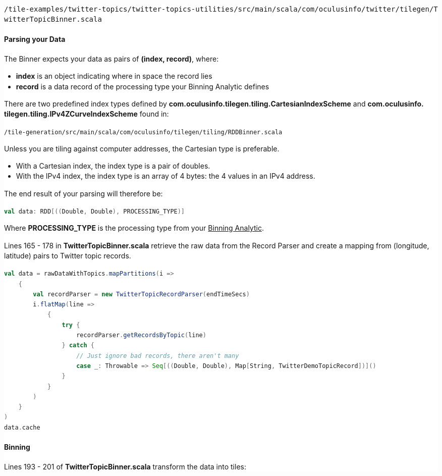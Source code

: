 <pre class="path">/tile-examples/twitter-topics/twitter-topics-utilities/src/main/scala/com/<wbr>oculusinfo/twitter/tilegen/TwitterTopicBinner.scala</pre>

#### <a name="parsing-data"></a>Parsing your Data

The Binner expects your data as pairs of **(index, record)**, where:

- **index** is an object indicating where in space the record lies
- **record** is a data record of the processing type your Binning Analytic defines

There are two predefined index types defined by **com.<wbr>oculusinfo.<wbr>tilegen.<wbr>tiling.<wbr>CartesianIndexScheme** and **com.<wbr>oculusinfo.<wbr>tilegen.<wbr>tiling.<wbr>IPv4ZCurveIndexScheme** found in:

```
/tile-generation/src/main/scala/com/oculusinfo/tilegen/tiling/RDDBinner.scala
```

Unless you are tiling against computer addresses, the Cartesian type is preferable.

- With a Cartesian index, the index type is a pair of doubles. 
- With the IPv4 index, the index type is an array of 4 bytes: the 4 values in an IPv4 address. 

The end result of your parsing will therefore be:

```scala
val data: RDD[((Double, Double), PROCESSING_TYPE)]
```

Where **PROCESSING_TYPE** is the processing type from your [Binning Analytic](#binning-analytic).

Lines 165 - 178 in **TwitterTopicBinner.scala** retrieve the raw data from the Record Parser and create a mapping from (longitude, latitude) pairs to Twitter topic records.

```scala
val data = rawDataWithTopics.mapPartitions(i =>
	{
		val recordParser = new TwitterTopicRecordParser(endTimeSecs)
		i.flatMap(line =>
			{
				try {
					recordParser.getRecordsByTopic(line)
				} catch {
					// Just ignore bad records, there aren't many
					case _: Throwable => Seq[((Double, Double), Map[String, TwitterDemoTopicRecord])]()
				}
			}
		)
	}
)
data.cache
```

#### <a name="binning"></a>Binning

Lines 193 - 201 of **TwitterTopicBinner.scala** transform the data into tiles:
